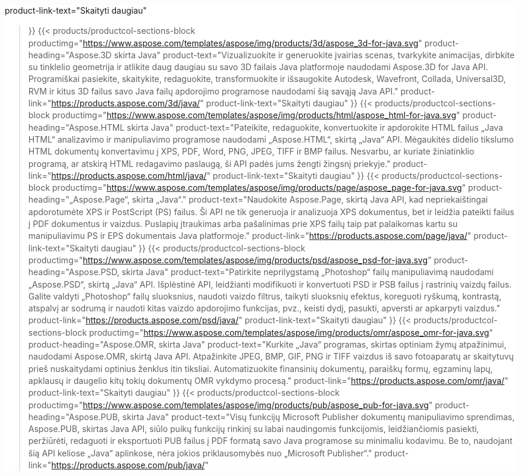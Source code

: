 product-link-text="Skaityti daugiau"
>}}
{{< products/productcol-sections-block
productimg="https://www.aspose.com/templates/aspose/img/products/3d/aspose_3d-for-java.svg"
product-heading="Aspose.3D skirta Java"
product-text="Vizualizuokite ir generuokite įvairias scenas, tvarkykite animacijas, dirbkite su tinklelio geometrija ir atlikite daug daugiau su savo 3D failais Java platformoje naudodami Aspose.3D for Java API. Programiškai pasiekite, skaitykite, redaguokite, transformuokite ir išsaugokite Autodesk, Wavefront, Collada, Universal3D, RVM ir kitus 3D failus savo Java failų apdorojimo programose naudodami šią savąją Java API."
product-link="https://products.aspose.com/3d/java/"
product-link-text="Skaityti daugiau"
>}}
{{< products/productcol-sections-block
productimg="https://www.aspose.com/templates/aspose/img/products/html/aspose_html-for-java.svg"
product-heading="Aspose.HTML skirta Java"
product-text="Pateikite, redaguokite, konvertuokite ir apdorokite HTML failus „Java HTML“ analizavimo ir manipuliavimo programose naudodami „Aspose.HTML“, skirtą „Java“ API. Mėgaukitės didelio tikslumo HTML dokumentų konvertavimu į XPS, PDF, Word, PNG, JPEG, TIFF ir BMP failus. Nesvarbu, ar kuriate žiniatinklio programą, ar atskirą HTML redagavimo paslaugą, ši API padės jums žengti žingsnį priekyje."
product-link="https://products.aspose.com/html/java/"
product-link-text="Skaityti daugiau"
>}}
{{< products/productcol-sections-block
productimg="https://www.aspose.com/templates/aspose/img/products/page/aspose_page-for-java.svg"
product-heading="„Aspose.Page“, skirta „Java“."
product-text="Naudokite Aspose.Page, skirtą Java API, kad nepriekaištingai apdorotumėte XPS ir PostScript (PS) failus. Ši API ne tik generuoja ir analizuoja XPS dokumentus, bet ir leidžia pateikti failus į PDF dokumentus ir vaizdus. Puslapių įtraukimas arba pašalinimas prie XPS failų taip pat palaikomas kartu su manipuliavimu PS ir EPS dokumentais Java platformoje."
product-link="https://products.aspose.com/page/java/"
product-link-text="Skaityti daugiau"
>}}
{{< products/productcol-sections-block
productimg="https://www.aspose.com/templates/aspose/img/products/psd/aspose_psd-for-java.svg"
product-heading="Aspose.PSD, skirta Java"
product-text="Patirkite neprilygstamą „Photoshop“ failų manipuliavimą naudodami „Aspose.PSD“, skirtą „Java“ API. Išplėstinė API, leidžianti modifikuoti ir konvertuoti PSD ir PSB failus į rastrinių vaizdų failus. Galite valdyti „Photoshop“ failų sluoksnius, naudoti vaizdo filtrus, taikyti sluoksnių efektus, koreguoti ryškumą, kontrastą, atspalvį ar sodrumą ir naudoti kitas vaizdo apdorojimo funkcijas, pvz., keisti dydį, pasukti, apversti ar apkarpyti vaizdus."
product-link="https://products.aspose.com/psd/java/"
product-link-text="Skaityti daugiau"
>}}
{{< products/productcol-sections-block
productimg="https://www.aspose.com/templates/aspose/img/products/omr/aspose_omr-for-java.svg"
product-heading="Aspose.OMR, skirta Java"
product-text="Kurkite „Java“ programas, skirtas optiniam žymų atpažinimui, naudodami Aspose.OMR, skirtą Java API. Atpažinkite JPEG, BMP, GIF, PNG ir TIFF vaizdus iš savo fotoaparatų ar skaitytuvų prieš nuskaitydami optinius ženklus itin tiksliai. Automatizuokite finansinių dokumentų, paraiškų formų, egzaminų lapų, apklausų ir daugelio kitų tokių dokumentų OMR vykdymo procesą."
product-link="https://products.aspose.com/omr/java/"
product-link-text="Skaityti daugiau"
>}}
{{< products/productcol-sections-block
productimg="https://www.aspose.com/templates/aspose/img/products/pub/aspose_pub-for-java.svg"
product-heading="Aspose.PUB, skirta Java"
product-text="Visų funkcijų Microsoft Publisher dokumentų manipuliavimo sprendimas, Aspose.PUB, skirtas Java API, siūlo puikų funkcijų rinkinį su labai naudingomis funkcijomis, leidžiančiomis pasiekti, peržiūrėti, redaguoti ir eksportuoti PUB failus į PDF formatą savo Java programose su minimaliu kodavimu. Be to, naudojant šią API keliose „Java“ aplinkose, nėra jokios priklausomybės nuo „Microsoft Publisher“."
product-link="https://products.aspose.com/pub/java/"